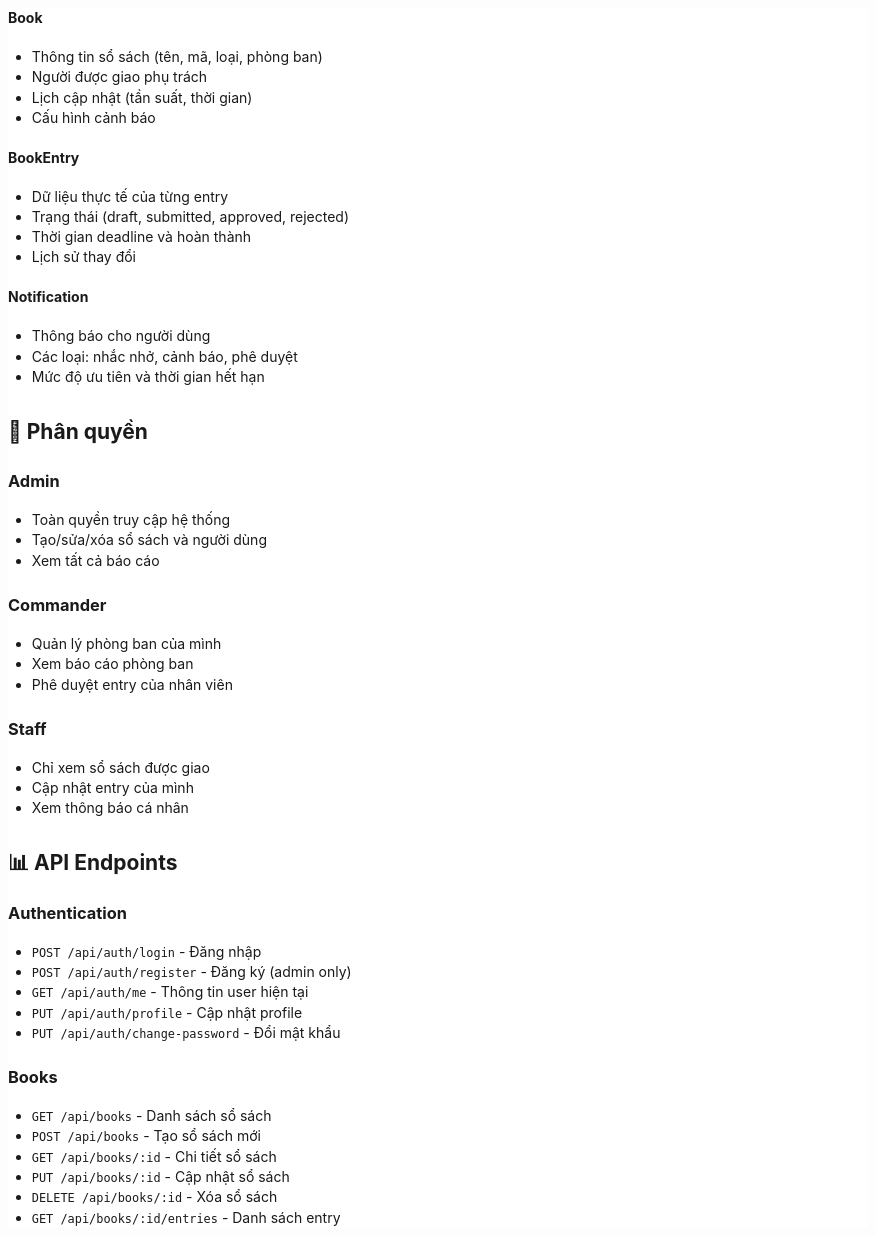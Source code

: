 #### Book
- Thông tin sổ sách (tên, mã, loại, phòng ban)
- Người được giao phụ trách
- Lịch cập nhật (tần suất, thời gian)
- Cấu hình cảnh báo

#### BookEntry
- Dữ liệu thực tế của từng entry
- Trạng thái (draft, submitted, approved, rejected)
- Thời gian deadline và hoàn thành
- Lịch sử thay đổi

#### Notification
- Thông báo cho người dùng
- Các loại: nhắc nhở, cảnh báo, phê duyệt
- Mức độ ưu tiên và thời gian hết hạn

## 🔐 Phân quyền

### Admin
- Toàn quyền truy cập hệ thống
- Tạo/sửa/xóa sổ sách và người dùng
- Xem tất cả báo cáo

### Commander
- Quản lý phòng ban của mình
- Xem báo cáo phòng ban
- Phê duyệt entry của nhân viên

### Staff
- Chỉ xem sổ sách được giao
- Cập nhật entry của mình
- Xem thông báo cá nhân

## 📊 API Endpoints

### Authentication
- `POST /api/auth/login` - Đăng nhập
- `POST /api/auth/register` - Đăng ký (admin only)
- `GET /api/auth/me` - Thông tin user hiện tại
- `PUT /api/auth/profile` - Cập nhật profile
- `PUT /api/auth/change-password` - Đổi mật khẩu

### Books
- `GET /api/books` - Danh sách sổ sách
- `POST /api/books` - Tạo sổ sách mới
- `GET /api/books/:id` - Chi tiết sổ sách
- `PUT /api/books/:id` - Cập nhật sổ sách
- `DELETE /api/books/:id` - Xóa sổ sách
- `GET /api/books/:id/entries` - Danh sách entry
